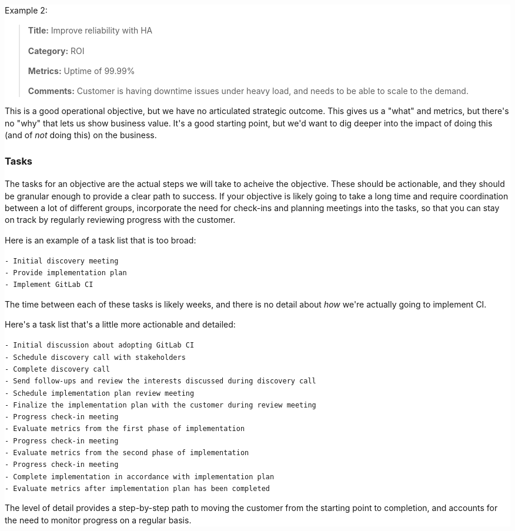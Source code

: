 Example 2:

> **Title:** Improve reliability with HA
>
> **Category:** ROI
>
> **Metrics:** Uptime of 99.99%
>
> **Comments:** Customer is having downtime issues under heavy load, and needs to be able to scale to the demand.

This is a good operational objective, but we have no articulated strategic outcome. This gives us a "what" and metrics, but there's no "why" that lets us show business value. It's a good starting point, but we'd want to dig deeper into the impact of doing this (and of _not_ doing this) on the business.

### Tasks

The tasks for an objective are the actual steps we will take to acheive the objective. These should be actionable, and they should be granular enough to provide a clear path to success. If your objective is likely going to take a long time and require coordination between a lot of different groups, incorporate the need for check-ins and planning meetings into the tasks, so that you can stay on track by regularly reviewing progress with the customer.

Here is an example of a task list that is too broad:

```
- Initial discovery meeting
- Provide implementation plan
- Implement GitLab CI
```

The time between each of these tasks is likely weeks, and there is no detail about _how_ we're actually going to implement CI.

Here's a task list that's a little more actionable and detailed:

```
- Initial discussion about adopting GitLab CI
- Schedule discovery call with stakeholders
- Complete discovery call
- Send follow-ups and review the interests discussed during discovery call
- Schedule implementation plan review meeting
- Finalize the implementation plan with the customer during review meeting
- Progress check-in meeting
- Evaluate metrics from the first phase of implementation
- Progress check-in meeting
- Evaluate metrics from the second phase of implementation
- Progress check-in meeting
- Complete implementation in accordance with implementation plan
- Evaluate metrics after implementation plan has been completed
```

The level of detail provides a step-by-step path to moving the customer from the starting point to completion, and accounts for the need to monitor progress on a regular basis.
